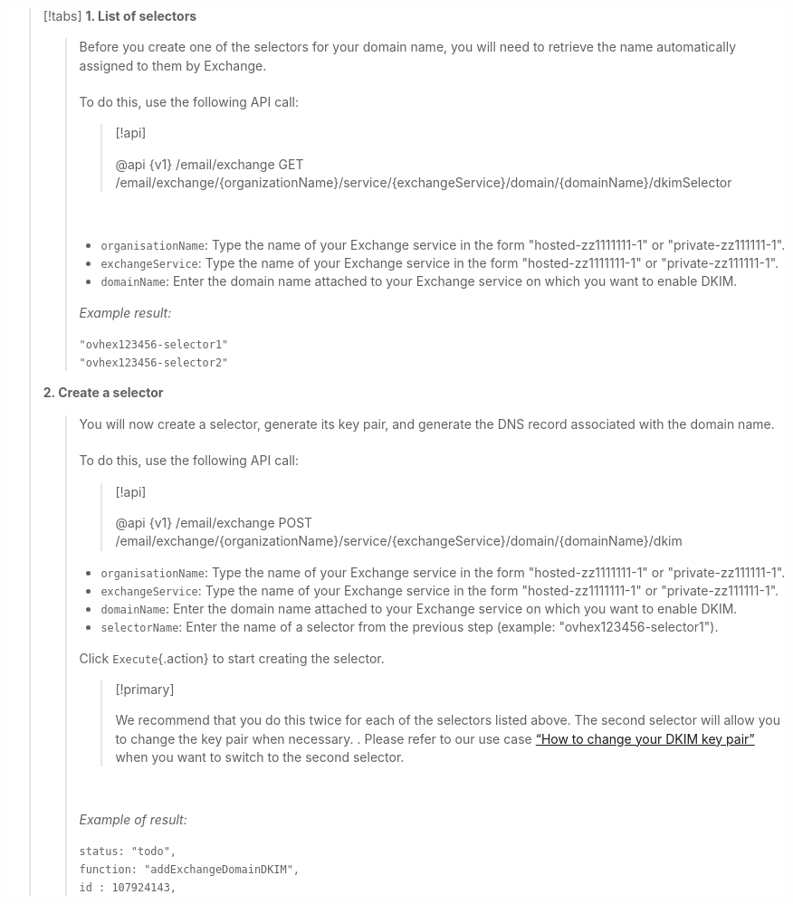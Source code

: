 > [!tabs]
> **1. List of selectors**
>> Before you create one of the selectors for your domain name, you will need to retrieve the name automatically assigned to them by Exchange.<br>
>> <br>
>> To do this, use the following API call:<br>
>>
>> > [!api]
>> >
>> > @api {v1} /email/exchange GET /email/exchange/{organizationName}/service/{exchangeService}/domain/{domainName}/dkimSelector
>> >
>> <br>
>>
>> - `organisationName`: Type the name of your Exchange service in the form "hosted-zz1111111-1" or "private-zz111111-1". <br>
>> - `exchangeService`: Type the name of your Exchange service in the form "hosted-zz1111111-1" or "private-zz111111-1". <br>
>> - `domainName`: Enter the domain name attached to your Exchange service on which you want to enable DKIM. <br>
>>
>> *Example result:*
>>
>> ```console
>> "ovhex123456-selector1"
>> "ovhex123456-selector2"
>> ```
>>
> **2. Create a selector**
>> You will now create a selector, generate its key pair, and generate the DNS record associated with the domain name.<br>
>> <br>
>> To do this, use the following API call:<br>
>>
>> > [!api]
>> >
>> > @api {v1} /email/exchange POST /email/exchange/{organizationName}/service/{exchangeService}/domain/{domainName}/dkim
>> >
>>
>> - `organisationName`: Type the name of your Exchange service in the form "hosted-zz1111111-1" or "private-zz111111-1".
>> - `exchangeService`: Type the name of your Exchange service in the form "hosted-zz1111111-1" or "private-zz111111-1".
>> - `domainName`: Enter the domain name attached to your Exchange service on which you want to enable DKIM.
>> - `selectorName`: Enter the name of a selector from the previous step (example: "ovhex123456-selector1"). <br>
>>
>> Click `Execute`{.action} to start creating the selector.<br>
>>
>> > [!primary]
>> >
>> > We recommend that you do this twice for each of the selectors listed above. The second selector will allow you to change the key pair when necessary. . Please refer to our use case [“How to change your DKIM key pair”](#2selectors) when you want to switch to the second selector.
>> <br>
>>
>> *Example of result:*
>>
>> ```console
>> status: "todo",
>> function: "addExchangeDomainDKIM",
>> id : 107924143,
